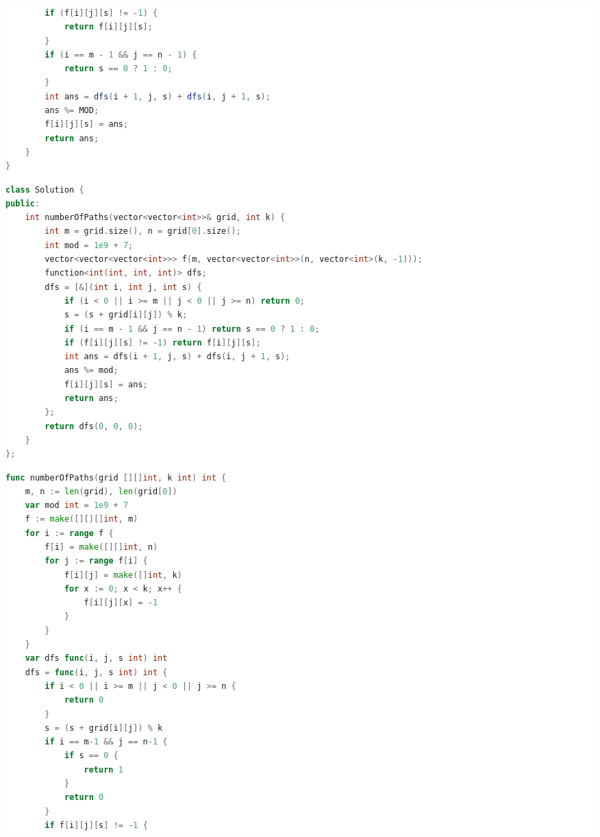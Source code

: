```java
        if (f[i][j][s] != -1) {
            return f[i][j][s];
        }
        if (i == m - 1 && j == n - 1) {
            return s == 0 ? 1 : 0;
        }
        int ans = dfs(i + 1, j, s) + dfs(i, j + 1, s);
        ans %= MOD;
        f[i][j][s] = ans;
        return ans;
    }
}
```

```cpp
class Solution {
public:
    int numberOfPaths(vector<vector<int>>& grid, int k) {
        int m = grid.size(), n = grid[0].size();
        int mod = 1e9 + 7;
        vector<vector<vector<int>>> f(m, vector<vector<int>>(n, vector<int>(k, -1)));
        function<int(int, int, int)> dfs;
        dfs = [&](int i, int j, int s) {
            if (i < 0 || i >= m || j < 0 || j >= n) return 0;
            s = (s + grid[i][j]) % k;
            if (i == m - 1 && j == n - 1) return s == 0 ? 1 : 0;
            if (f[i][j][s] != -1) return f[i][j][s];
            int ans = dfs(i + 1, j, s) + dfs(i, j + 1, s);
            ans %= mod;
            f[i][j][s] = ans;
            return ans;
        };
        return dfs(0, 0, 0);
    }
};
```

```go
func numberOfPaths(grid [][]int, k int) int {
	m, n := len(grid), len(grid[0])
	var mod int = 1e9 + 7
	f := make([][][]int, m)
	for i := range f {
		f[i] = make([][]int, n)
		for j := range f[i] {
			f[i][j] = make([]int, k)
			for x := 0; x < k; x++ {
				f[i][j][x] = -1
			}
		}
	}
	var dfs func(i, j, s int) int
	dfs = func(i, j, s int) int {
		if i < 0 || i >= m || j < 0 || j >= n {
			return 0
		}
		s = (s + grid[i][j]) % k
		if i == m-1 && j == n-1 {
			if s == 0 {
				return 1
			}
			return 0
		}
		if f[i][j][s] != -1 {
```